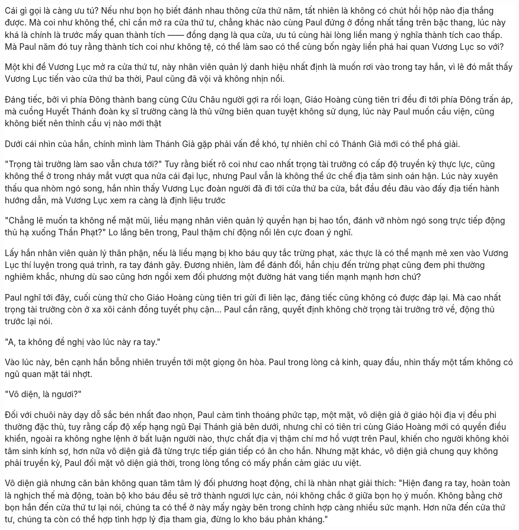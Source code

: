 Cái gì gọi là càng ưu tú? Nếu như bọn họ biết đánh nhau thông cửa thứ năm, tất nhiên là không có chút hồi hộp nào địa thắng được. Mà coi như không thể, chỉ cần mở ra cửa thứ tư, chẳng khác nào cùng Paul đứng ở đồng nhất tầng trên bậc thang, lúc này khá là chính là trước mấy quan thành tích —— đồng dạng là qua cửa, ưu tú cùng hài lòng liền mang ý nghĩa thành tích cao thấp. Mà Paul năm đó tuy rằng thành tích coi như không tệ, có thể làm sao có thể cùng bốn ngày liền phá hai quan Vương Lục so với?

Một khi để Vương Lục mở ra cửa thứ tư, này nhân viên quản lý danh hiệu nhất định là muốn rơi vào trong tay hắn, vì lẽ đó mắt thấy Vương Lục tiến vào cửa thứ ba thời, Paul cũng đã vội vã không nhịn nổi.

Đáng tiếc, bởi vì phía Đông thành bang cùng Cửu Châu người gợi ra rối loạn, Giáo Hoàng cùng tiên tri đều đi tới phía Đông trấn áp, mà cuồng Huyết Thánh đoàn kỵ sĩ trường càng là thủ vững biên quan tuyệt không sử dụng, lúc này Paul muốn cầu viện, cũng không biết nên thỉnh cầu vị nào mới thật

Dưới cái nhìn của hắn, chính mình làm Thánh Giả gặp phải vấn đề khó, tự nhiên chỉ có Thánh Giả mới có thể phá giải.

"Trọng tài trưởng làm sao vẫn chưa tới?" Tuy rằng biết rõ coi như cao nhất trọng tài trưởng có cấp độ truyền kỳ thực lực, cũng không thể ở trong nháy mắt vượt qua nửa cái đại lục, nhưng Paul vẫn là không thể ức chế địa tâm sinh oán hận. Lúc này xuyên thấu qua nhòm ngó song, hắn nhìn thấy Vương Lục đoàn người đã đi tới cửa thứ ba cửa, bắt đầu đều đâu vào đấy địa tiến hành hướng dẫn, mà Vương Lục xem ra càng là định liệu trước

"Chẳng lẽ muốn ta không nể mặt mũi, liều mạng nhân viên quản lý quyền hạn bị hao tổn, đánh vỡ nhòm ngó song trực tiếp động thủ hạ xuống Thần Phạt?" Lo lắng bên trong, Paul thậm chí động nổi lên cực đoan ý nghĩ.

Lấy hắn nhân viên quản lý thân phận, nếu là liều mạng bị kho báu quy tắc trừng phạt, xác thực là có thể mạnh mẽ xen vào Vương Lục thí luyện trong quá trình, ra tay đánh gãy. Đương nhiên, làm để đánh đổi, hắn chịu đến trừng phạt cũng đem phi thường nghiêm khắc, nhưng dù sao cũng hơn ngồi xem đối phương một đường hát vang tiến mạnh mạnh hơn chứ?

Paul nghĩ tới đây, cuối cùng thử cho Giáo Hoàng cùng tiên tri gửi đi liên lạc, đáng tiếc cũng không có được đáp lại. Mà cao nhất trọng tài trưởng còn ở xa xôi cánh đồng tuyết phụ cận... Paul cắn răng, quyết định không chờ trọng tài trưởng trở về, động thủ trước lại nói.

"A, ta không đề nghị vào lúc này ra tay."

Vào lúc này, bên cạnh hắn bỗng nhiên truyền tới một giọng ôn hòa. Paul trong lòng cả kinh, quay đầu, nhìn thấy một tấm không có ngũ quan mặt tái nhợt.

"Vô diện, là ngươi?"

Đối với chuôi này dạy dỗ sắc bén nhất đao nhọn, Paul cảm tình thoáng phức tạp, một mặt, vô diện giả ở giáo hội địa vị đều phi thường đặc thù, tuy rằng cấp độ xếp hạng ngũ Đại Thánh giả bên dưới, nhưng chỉ có tiên tri cùng Giáo Hoàng mới có quyền điều khiển, ngoài ra không nghe lệnh ở bất luận người nào, thực chất địa vị thậm chí mơ hồ vượt trên Paul, khiến cho người không khỏi tâm sinh kính sợ, hơn nữa vô diện giả đã từng trực tiếp gián tiếp có ân cho hắn. Nhưng mặt khác, vô diện giả chung quy không phải truyền kỳ, Paul đối mặt vô diện giả thời, trong lòng tổng có mấy phần cảm giác ưu việt.

Vô diện giả nhưng căn bản không quan tâm tâm lý đối phương hoạt động, chỉ là nhàn nhạt giải thích: "Hiện đang ra tay, hoàn toàn là nghịch thế mà động, toàn bộ kho báu đều sẽ trở thành ngươi lực cản, nói không chắc ở giữa bọn họ ý muốn. Không bằng chờ bọn hắn đến cửa thứ tư lại nói, chúng ta có thể ở này mấy ngày bên trong chỉnh hợp càng nhiều sức mạnh. Hơn nữa đến cửa thứ tư, chúng ta còn có thể hợp tình hợp lý địa tham gia, đừng lo kho báu phản kháng."
